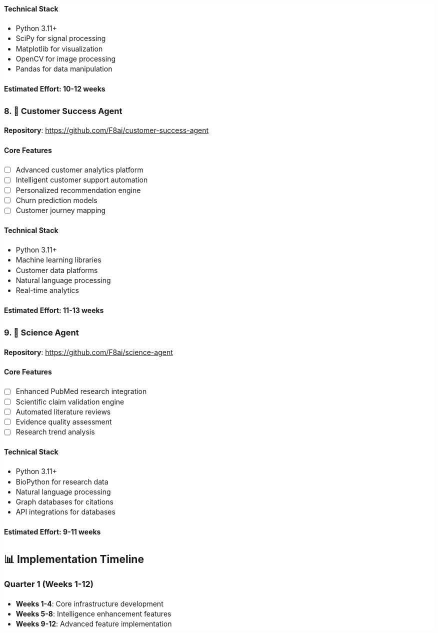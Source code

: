#### Technical Stack
- Python 3.11+
- SciPy for signal processing
- Matplotlib for visualization
- OpenCV for image processing
- Pandas for data manipulation

#### Estimated Effort: 10-12 weeks

### 8. 🎯 Customer Success Agent
**Repository**: https://github.com/F8ai/customer-success-agent

#### Core Features
- [ ] Advanced customer analytics platform
- [ ] Intelligent customer support automation
- [ ] Personalized recommendation engine
- [ ] Churn prediction models
- [ ] Customer journey mapping

#### Technical Stack
- Python 3.11+
- Machine learning libraries
- Customer data platforms
- Natural language processing
- Real-time analytics

#### Estimated Effort: 11-13 weeks

### 9. 🔬 Science Agent
**Repository**: https://github.com/F8ai/science-agent

#### Core Features
- [ ] Enhanced PubMed research integration
- [ ] Scientific claim validation engine
- [ ] Automated literature reviews
- [ ] Evidence quality assessment
- [ ] Research trend analysis

#### Technical Stack
- Python 3.11+
- BioPython for research data
- Natural language processing
- Graph databases for citations
- API integrations for databases

#### Estimated Effort: 9-11 weeks

## 📊 Implementation Timeline

### Quarter 1 (Weeks 1-12)
- **Weeks 1-4**: Core infrastructure development
- **Weeks 5-8**: Intelligence enhancement features
- **Weeks 9-12**: Advanced feature implementation
